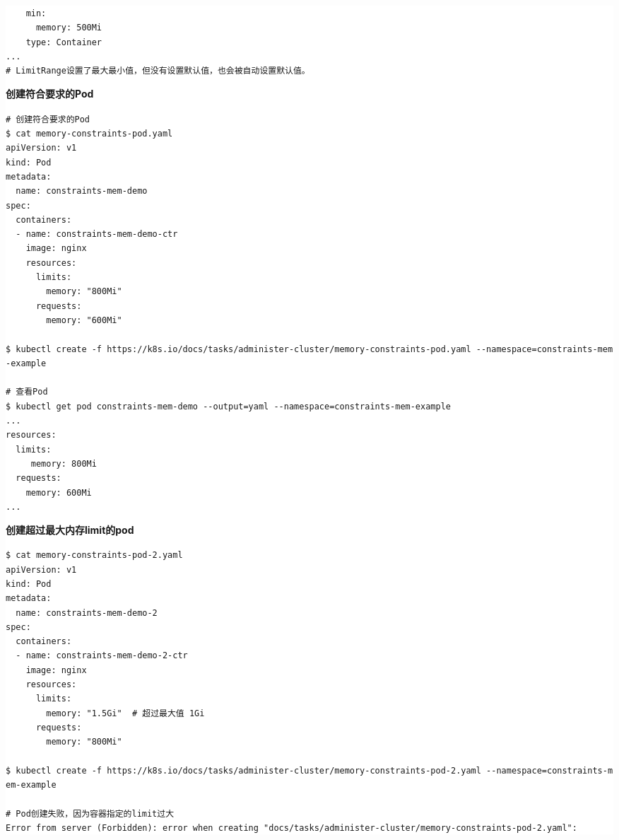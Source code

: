 ```shell
    min:
      memory: 500Mi
    type: Container
...
# LimitRange设置了最大最小值，但没有设置默认值，也会被自动设置默认值。
```

**创建符合要求的Pod**

```shell
# 创建符合要求的Pod
$ cat memory-constraints-pod.yaml
apiVersion: v1
kind: Pod
metadata:
  name: constraints-mem-demo
spec:
  containers:
  - name: constraints-mem-demo-ctr
    image: nginx
    resources:
      limits:
        memory: "800Mi"
      requests:
        memory: "600Mi"
 
$ kubectl create -f https://k8s.io/docs/tasks/administer-cluster/memory-constraints-pod.yaml --namespace=constraints-mem-example

# 查看Pod
$ kubectl get pod constraints-mem-demo --output=yaml --namespace=constraints-mem-example
...
resources:
  limits:
     memory: 800Mi
  requests:
    memory: 600Mi
...
```

**创建超过最大内存limit的pod**

```shell
$ cat memory-constraints-pod-2.yaml
apiVersion: v1
kind: Pod
metadata:
  name: constraints-mem-demo-2
spec:
  containers:
  - name: constraints-mem-demo-2-ctr
    image: nginx
    resources:
      limits:
        memory: "1.5Gi"  # 超过最大值 1Gi
      requests:
        memory: "800Mi"
        
$ kubectl create -f https://k8s.io/docs/tasks/administer-cluster/memory-constraints-pod-2.yaml --namespace=constraints-mem-example

# Pod创建失败，因为容器指定的limit过大
Error from server (Forbidden): error when creating "docs/tasks/administer-cluster/memory-constraints-pod-2.yaml":
```
